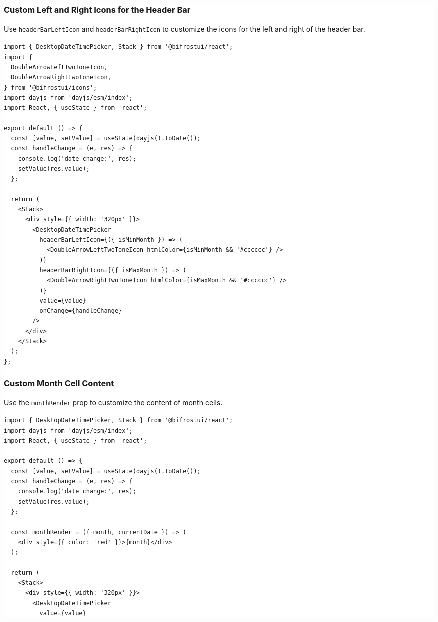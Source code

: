 ### Custom Left and Right Icons for the Header Bar

Use `headerBarLeftIcon` and `headerBarRightIcon` to customize the icons for the left and right of the header bar.

```tsx
import { DesktopDateTimePicker, Stack } from '@bifrostui/react';
import {
  DoubleArrowLeftTwoToneIcon,
  DoubleArrowRightTwoToneIcon,
} from '@bifrostui/icons';
import dayjs from 'dayjs/esm/index';
import React, { useState } from 'react';

export default () => {
  const [value, setValue] = useState(dayjs().toDate());
  const handleChange = (e, res) => {
    console.log('date change:', res);
    setValue(res.value);
  };

  return (
    <Stack>
      <div style={{ width: '320px' }}>
        <DesktopDateTimePicker
          headerBarLeftIcon={({ isMinMonth }) => (
            <DoubleArrowLeftTwoToneIcon htmlColor={isMinMonth && '#cccccc'} />
          )}
          headerBarRightIcon={({ isMaxMonth }) => (
            <DoubleArrowRightTwoToneIcon htmlColor={isMaxMonth && '#cccccc'} />
          )}
          value={value}
          onChange={handleChange}
        />
      </div>
    </Stack>
  );
};
```

### Custom Month Cell Content

Use the `monthRender` prop to customize the content of month cells.

```tsx
import { DesktopDateTimePicker, Stack } from '@bifrostui/react';
import dayjs from 'dayjs/esm/index';
import React, { useState } from 'react';

export default () => {
  const [value, setValue] = useState(dayjs().toDate());
  const handleChange = (e, res) => {
    console.log('date change:', res);
    setValue(res.value);
  };

  const monthRender = ({ month, currentDate }) => (
    <div style={{ color: 'red' }}>{month}</div>
  );

  return (
    <Stack>
      <div style={{ width: '320px' }}>
        <DesktopDateTimePicker
          value={value}
```